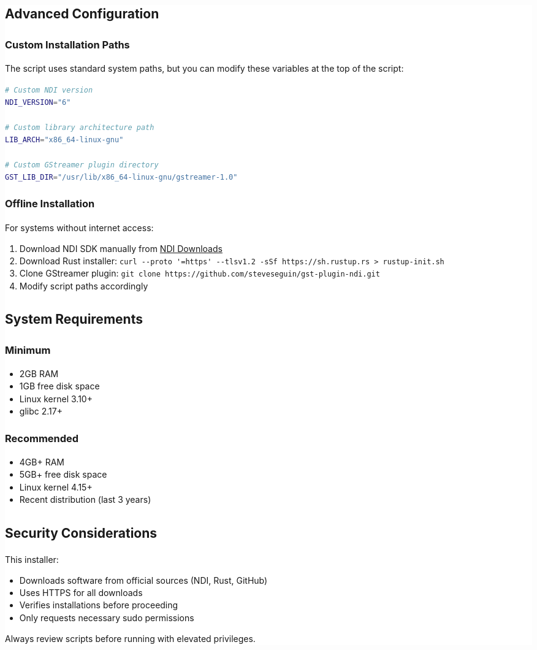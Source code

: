 ## Advanced Configuration

### Custom Installation Paths

The script uses standard system paths, but you can modify these variables at the top of the script:

```bash
# Custom NDI version
NDI_VERSION="6"

# Custom library architecture path
LIB_ARCH="x86_64-linux-gnu"

# Custom GStreamer plugin directory
GST_LIB_DIR="/usr/lib/x86_64-linux-gnu/gstreamer-1.0"
```

### Offline Installation

For systems without internet access:

1. Download NDI SDK manually from [NDI Downloads](https://ndi.tv/sdk/)
2. Download Rust installer: `curl --proto '=https' --tlsv1.2 -sSf https://sh.rustup.rs > rustup-init.sh`
3. Clone GStreamer plugin: `git clone https://github.com/steveseguin/gst-plugin-ndi.git`
4. Modify script paths accordingly

## System Requirements

### Minimum
- 2GB RAM
- 1GB free disk space
- Linux kernel 3.10+
- glibc 2.17+

### Recommended
- 4GB+ RAM
- 5GB+ free disk space
- Linux kernel 4.15+
- Recent distribution (last 3 years)

## Security Considerations

This installer:
- Downloads software from official sources (NDI, Rust, GitHub)
- Uses HTTPS for all downloads
- Verifies installations before proceeding
- Only requests necessary sudo permissions

Always review scripts before running with elevated privileges.
